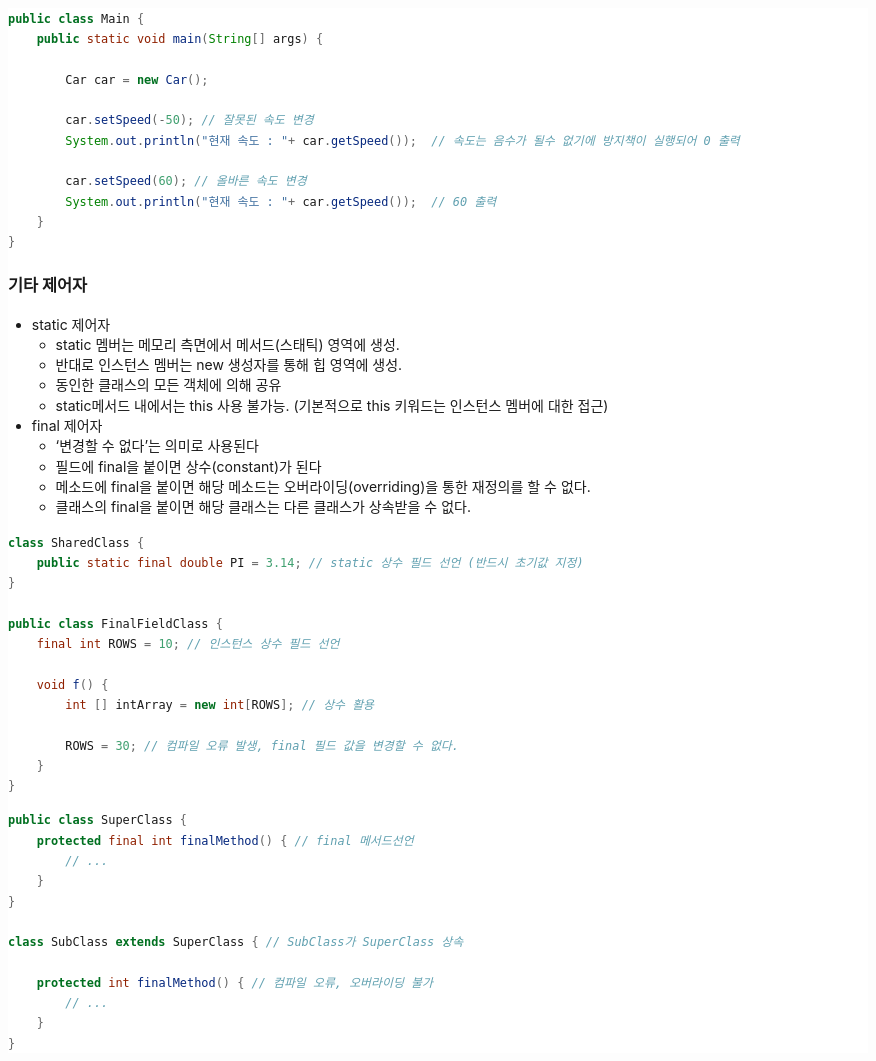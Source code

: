 ```java
public class Main {
    public static void main(String[] args) {

        Car car = new Car();

        car.setSpeed(-50); // 잘못된 속도 변경
        System.out.println("현재 속도 : "+ car.getSpeed());  // 속도는 음수가 될수 없기에 방지책이 실행되어 0 출력

        car.setSpeed(60); // 올바른 속도 변경
        System.out.println("현재 속도 : "+ car.getSpeed());  // 60 출력
    }
}
```

### 기타 제어자

- static 제어자
  - static 멤버는 메모리 측면에서 메서드(스태틱) 영역에 생성.
  - 반대로 인스턴스 멤버는 new 생성자를 통해 힙 영역에 생성.
  - 동인한 클래스의 모든 객체에 의해 공유
  - static메서드 내에서는 this 사용 불가능. (기본적으로 this 키워드는 인스턴스 멤버에 대한 접근)
- final 제어자
  - ‘변경할 수 없다’는 의미로 사용된다
  - 필드에 final을 붙이면 상수(constant)가 된다
  - 메소드에 final을 붙이면 해당 메소드는 오버라이딩(overriding)을 통한 재정의를 할 수 없다.
  - 클래스의 final을 붙이면 해당 클래스는 다른 클래스가 상속받을 수 없다.

```java
class SharedClass {
	public static final double PI = 3.14; // static 상수 필드 선언 (반드시 초기값 지정)
}

public class FinalFieldClass {
	final int ROWS = 10; // 인스턴스 상수 필드 선언

    void f() {
        int [] intArray = new int[ROWS]; // 상수 활용

        ROWS = 30; // 컴파일 오류 발생, final 필드 값을 변경할 수 없다.
    }
}
```

```java
public class SuperClass {
	protected final int finalMethod() { // final 메서드선언
    	// ...
    }
}

class SubClass extends SuperClass { // SubClass가 SuperClass 상속

	protected int finalMethod() { // 컴파일 오류, 오버라이딩 불가
        // ...
    }
}
```
